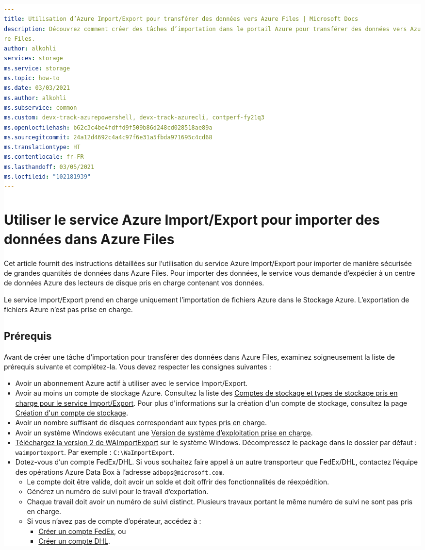 ```yaml
---
title: Utilisation d’Azure Import/Export pour transférer des données vers Azure Files | Microsoft Docs
description: Découvrez comment créer des tâches d’importation dans le portail Azure pour transférer des données vers Azure Files.
author: alkohli
services: storage
ms.service: storage
ms.topic: how-to
ms.date: 03/03/2021
ms.author: alkohli
ms.subservice: common
ms.custom: devx-track-azurepowershell, devx-track-azurecli, contperf-fy21q3
ms.openlocfilehash: b62c3c4be4fdffd9f509b86d248cd028518ae89a
ms.sourcegitcommit: 24a12d4692c4a4c97f6e31a5fbda971695c4cd68
ms.translationtype: HT
ms.contentlocale: fr-FR
ms.lasthandoff: 03/05/2021
ms.locfileid: "102181939"
---
```

# <a name="use-azure-importexport-service-to-import-data-to-azure-files"></a>Utiliser le service Azure Import/Export pour importer des données dans Azure Files

Cet article fournit des instructions détaillées sur l’utilisation du service Azure Import/Export pour importer de manière sécurisée de grandes quantités de données dans Azure Files. Pour importer des données, le service vous demande d’expédier à un centre de données Azure des lecteurs de disque pris en charge contenant vos données.

Le service Import/Export prend en charge uniquement l’importation de fichiers Azure dans le Stockage Azure. L’exportation de fichiers Azure n’est pas prise en charge.

## <a name="prerequisites"></a>Prérequis

Avant de créer une tâche d’importation pour transférer des données dans Azure Files, examinez soigneusement la liste de prérequis suivante et complétez-la. Vous devez respecter les consignes suivantes :

- Avoir un abonnement Azure actif à utiliser avec le service Import/Export.
- Avoir au moins un compte de stockage Azure. Consultez la liste des [Comptes de stockage et types de stockage pris en charge pour le service Import/Export](storage-import-export-requirements.md). Pour plus d'informations sur la création d'un compte de stockage, consultez la page [Création d'un compte de stockage](../storage/common/storage-account-create.md).
- Avoir un nombre suffisant de disques correspondant aux [types pris en charge](storage-import-export-requirements.md#supported-disks).
- Avoir un système Windows exécutant une [Version de système d’exploitation prise en charge](storage-import-export-requirements.md#supported-operating-systems).
- [Téléchargez la version 2 de WAImportExport](https://aka.ms/waiev2) sur le système Windows. Décompressez le package dans le dossier par défaut : `waimportexport`. Par exemple : `C:\WaImportExport`.
- Dotez-vous d’un compte FedEx/DHL. Si vous souhaitez faire appel à un autre transporteur que FedEx/DHL, contactez l’équipe des opérations Azure Data Box à l’adresse `adbops@microsoft.com`.
    - Le compte doit être valide, doit avoir un solde et doit offrir des fonctionnalités de réexpédition.
    - Générez un numéro de suivi pour le travail d’exportation.
    - Chaque travail doit avoir un numéro de suivi distinct. Plusieurs travaux portant le même numéro de suivi ne sont pas pris en charge.
    - Si vous n’avez pas de compte d’opérateur, accédez à :
        - [Créer un compte FedEx](https://www.fedex.com/en-us/create-account.html), ou
        - [Créer un compte DHL](http://www.dhl-usa.com/en/express/shipping/open_account.html).
